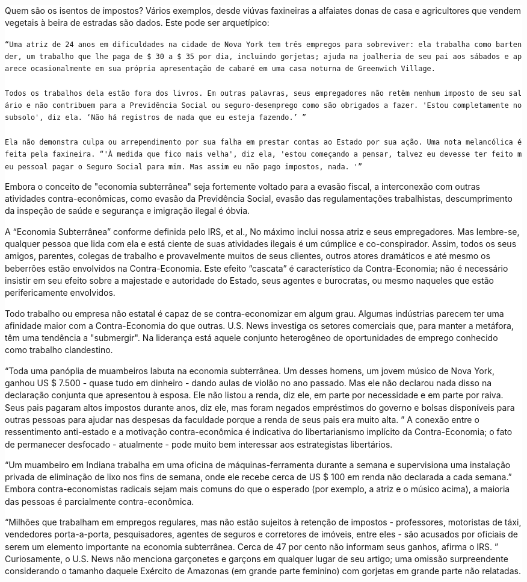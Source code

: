 Quem são os isentos de impostos? Vários exemplos, desde viúvas faxineiras a alfaiates donas de casa e agricultores que vendem vegetais à beira de estradas são dados. Este pode ser arquetípico:

    “Uma atriz de 24 anos em dificuldades na cidade de Nova York tem três empregos para sobreviver: ela trabalha como bartender, um trabalho que lhe paga de $ 30 a $ 35 por dia, incluindo gorjetas; ajuda na joalheria de seu pai aos sábados e aparece ocasionalmente em sua própria apresentação de cabaré em uma casa noturna de Greenwich Village.

    Todos os trabalhos dela estão fora dos livros. Em outras palavras, seus empregadores não retêm nenhum imposto de seu salário e não contribuem para a Previdência Social ou seguro-desemprego como são obrigados a fazer. 'Estou completamente no subsolo', diz ela. ‘Não há registros de nada que eu esteja fazendo.’ ”

    Ela não demonstra culpa ou arrependimento por sua falha em prestar contas ao Estado por sua ação. Uma nota melancólica é feita pela faxineira. “'À medida que fico mais velha', diz ela, 'estou começando a pensar, talvez eu devesse ter feito meu pessoal pagar o Seguro Social para mim. Mas assim eu não pago impostos, nada. '”

Embora o conceito de "economia subterrânea" seja fortemente voltado para a evasão fiscal, a interconexão com outras atividades contra-econômicas, como evasão da Previdência Social, evasão das regulamentações trabalhistas, descumprimento da inspeção de saúde e segurança e imigração ilegal é óbvia.

A “Economia Subterrânea” conforme definida pelo IRS, et al., No máximo inclui nossa atriz e seus empregadores. Mas lembre-se, qualquer pessoa que lida com ela e está ciente de suas atividades ilegais é um cúmplice e co-conspirador. Assim, todos os seus amigos, parentes, colegas de trabalho e provavelmente muitos de seus clientes, outros atores dramáticos e até mesmo os beberrões estão envolvidos na Contra-Economia. Este efeito “cascata” é característico da Contra-Economia; não é necessário insistir em seu efeito sobre a majestade e autoridade do Estado, seus agentes e burocratas, ou mesmo naqueles que estão perifericamente envolvidos.

Todo trabalho ou empresa não estatal é capaz de se contra-economizar em algum grau. Algumas indústrias parecem ter uma afinidade maior com a Contra-Economia do que outras. U.S. News investiga os setores comerciais que, para manter a metáfora, têm uma tendência a "submergir". Na liderança está aquele conjunto heterogêneo de oportunidades de emprego conhecido como trabalho clandestino.

“Toda uma panóplia de muambeiros labuta na economia subterrânea. Um desses homens, um jovem músico de Nova York, ganhou US $ 7.500 - quase tudo em dinheiro - dando aulas de violão no ano passado. Mas ele não declarou nada disso na declaração conjunta que apresentou à esposa. Ele não listou a renda, diz ele, em parte por necessidade e em parte por raiva. Seus pais pagaram altos impostos durante anos, diz ele, mas foram negados empréstimos do governo e bolsas disponíveis para outras pessoas para ajudar nas despesas da faculdade porque a renda de seus pais era muito alta. ” A conexão entre o ressentimento anti-estado e a motivação contra-econômica é indicativa do libertarianismo implícito da Contra-Economia; o fato de permanecer desfocado - atualmente - pode muito bem interessar aos estrategistas libertários.

“Um muambeiro em Indiana trabalha em uma oficina de máquinas-ferramenta durante a semana e supervisiona uma instalação privada de eliminação de lixo nos fins de semana, onde ele recebe cerca de US $ 100 em renda não declarada a cada semana.” Embora contra-economistas radicais sejam mais comuns do que o esperado (por exemplo, a atriz e o músico acima), a maioria das pessoas é parcialmente contra-econômica.

“Milhões que trabalham em empregos regulares, mas não estão sujeitos à retenção de impostos - professores, motoristas de táxi, vendedores porta-a-porta, pesquisadores, agentes de seguros e corretores de imóveis, entre eles - são acusados por oficiais de serem um elemento importante na economia subterrânea. Cerca de 47 por cento não informam seus ganhos, afirma o IRS. ” Curiosamente, o U.S. News não menciona garçonetes e garçons em qualquer lugar de seu artigo; uma omissão surpreendente considerando o tamanho daquele Exército de Amazonas (em grande parte feminino) com gorjetas em grande parte não relatadas.
